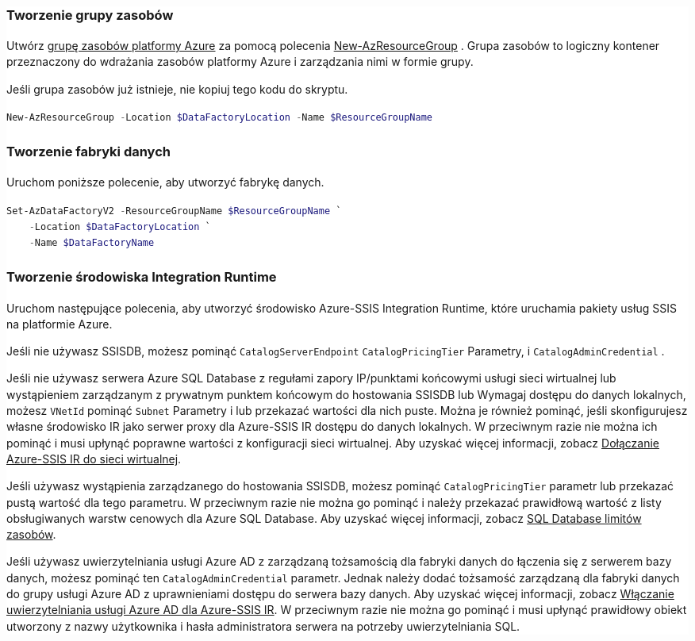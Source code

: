 ```powershell
```

### <a name="create-a-resource-group"></a>Tworzenie grupy zasobów

Utwórz [grupę zasobów platformy Azure](../azure-resource-manager/management/overview.md) za pomocą polecenia [New-AzResourceGroup](/powershell/module/az.resources/new-azresourcegroup) . Grupa zasobów to logiczny kontener przeznaczony do wdrażania zasobów platformy Azure i zarządzania nimi w formie grupy.

Jeśli grupa zasobów już istnieje, nie kopiuj tego kodu do skryptu. 

```powershell
New-AzResourceGroup -Location $DataFactoryLocation -Name $ResourceGroupName
```

### <a name="create-a-data-factory"></a>Tworzenie fabryki danych

Uruchom poniższe polecenie, aby utworzyć fabrykę danych.

```powershell
Set-AzDataFactoryV2 -ResourceGroupName $ResourceGroupName `
    -Location $DataFactoryLocation `
    -Name $DataFactoryName
```

### <a name="create-an-integration-runtime"></a>Tworzenie środowiska Integration Runtime

Uruchom następujące polecenia, aby utworzyć środowisko Azure-SSIS Integration Runtime, które uruchamia pakiety usług SSIS na platformie Azure.

Jeśli nie używasz SSISDB, możesz pominąć `CatalogServerEndpoint` `CatalogPricingTier` Parametry, i `CatalogAdminCredential` .

Jeśli nie używasz serwera Azure SQL Database z regułami zapory IP/punktami końcowymi usługi sieci wirtualnej lub wystąpieniem zarządzanym z prywatnym punktem końcowym do hostowania SSISDB lub Wymagaj dostępu do danych lokalnych, możesz `VNetId` pominąć `Subnet` Parametry i lub przekazać wartości dla nich puste. Można je również pominąć, jeśli skonfigurujesz własne środowisko IR jako serwer proxy dla Azure-SSIS IR dostępu do danych lokalnych. W przeciwnym razie nie można ich pominąć i musi upłynąć poprawne wartości z konfiguracji sieci wirtualnej. Aby uzyskać więcej informacji, zobacz [Dołączanie Azure-SSIS IR do sieci wirtualnej](./join-azure-ssis-integration-runtime-virtual-network.md).

Jeśli używasz wystąpienia zarządzanego do hostowania SSISDB, możesz pominąć `CatalogPricingTier` parametr lub przekazać pustą wartość dla tego parametru. W przeciwnym razie nie można go pominąć i należy przekazać prawidłową wartość z listy obsługiwanych warstw cenowych dla Azure SQL Database. Aby uzyskać więcej informacji, zobacz [SQL Database limitów zasobów](../azure-sql/database/resource-limits-logical-server.md).

Jeśli używasz uwierzytelniania usługi Azure AD z zarządzaną tożsamością dla fabryki danych do łączenia się z serwerem bazy danych, możesz pominąć ten `CatalogAdminCredential` parametr. Jednak należy dodać tożsamość zarządzaną dla fabryki danych do grupy usługi Azure AD z uprawnieniami dostępu do serwera bazy danych. Aby uzyskać więcej informacji, zobacz [Włączanie uwierzytelniania usługi Azure AD dla Azure-SSIS IR](./enable-aad-authentication-azure-ssis-ir.md). W przeciwnym razie nie można go pominąć i musi upłynąć prawidłowy obiekt utworzony z nazwy użytkownika i hasła administratora serwera na potrzeby uwierzytelniania SQL.
